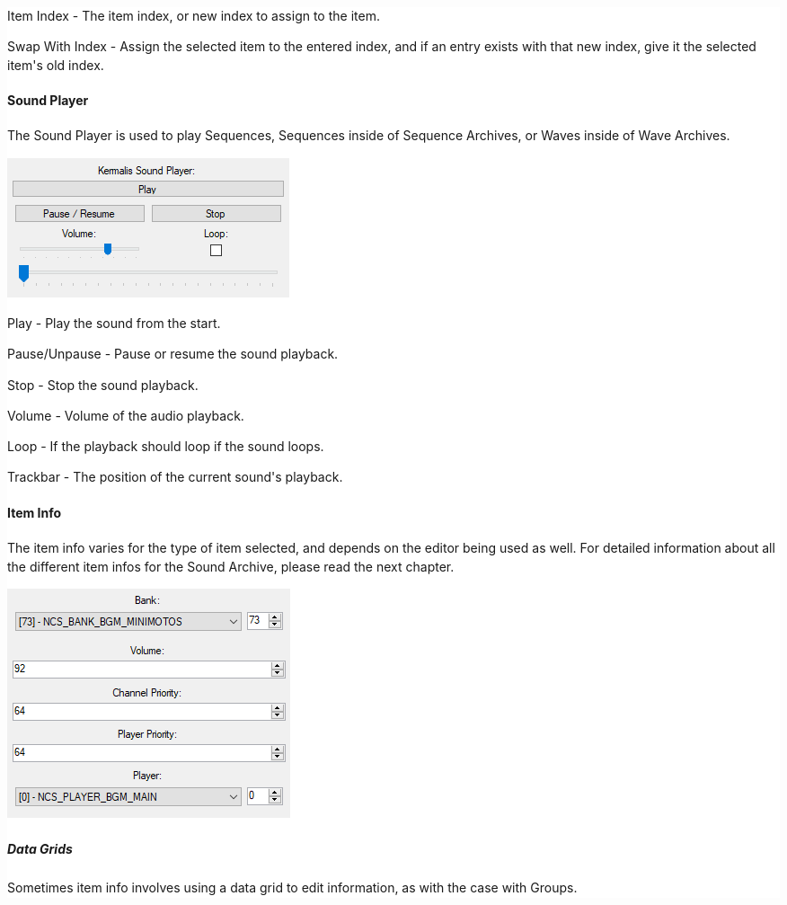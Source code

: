 Item Index - The item index, or new index to assign to the item.

Swap With Index - Assign the selected item to the entered index, and if an entry exists with that new index, give it the selected item's old index.

#### Sound Player
The Sound Player is used to play Sequences, Sequences inside of Sequence Archives, or Waves inside of Wave Archives.

![alt text](img/soundPlayer.png "Sound player.")

Play - Play the sound from the start.

Pause/Unpause - Pause or resume the sound playback.

Stop - Stop the sound playback.

Volume - Volume of the audio playback.

Loop - If the playback should loop if the sound loops.

Trackbar - The position of the current sound's playback.

#### Item Info
The item info varies for the type of item selected, and depends on the editor being used as well. For detailed information about all the different item infos for the Sound Archive, please read the next chapter.

![alt text](img/itemInfo.png "Example item info for a sequence.")

##### Data Grids
Sometimes item info involves using a data grid to edit information, as with the case with Groups.
